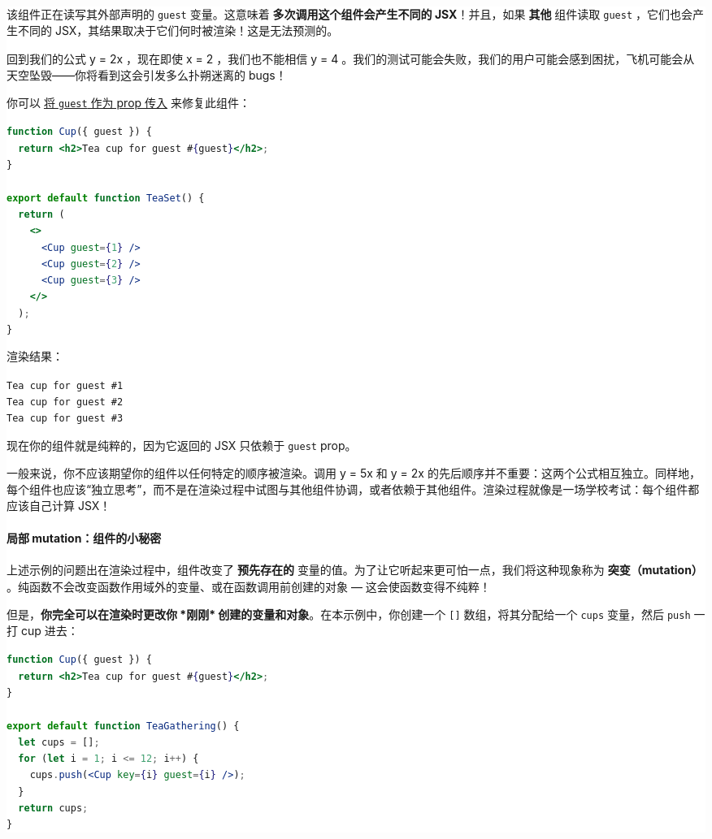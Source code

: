 该组件正在读写其外部声明的 `guest` 变量。这意味着 **多次调用这个组件会产生不同的 JSX**！并且，如果 **其他** 组件读取 `guest` ，它们也会产生不同的 JSX，其结果取决于它们何时被渲染！这是无法预测的。

回到我们的公式 y = 2x ，现在即使 x = 2 ，我们也不能相信 y = 4 。我们的测试可能会失败，我们的用户可能会感到困扰，飞机可能会从天空坠毁——你将看到这会引发多么扑朔迷离的 bugs！

你可以 [将 `guest` 作为 prop 传入](https://zh-hans.react.dev/learn/passing-props-to-a-component) 来修复此组件：

```jsx
function Cup({ guest }) {
  return <h2>Tea cup for guest #{guest}</h2>;
}

export default function TeaSet() {
  return (
    <>
      <Cup guest={1} />
      <Cup guest={2} />
      <Cup guest={3} />
    </>
  );
}
```

渲染结果：

```tex
Tea cup for guest #1
Tea cup for guest #2
Tea cup for guest #3
```

现在你的组件就是纯粹的，因为它返回的 JSX 只依赖于 `guest` prop。

一般来说，你不应该期望你的组件以任何特定的顺序被渲染。调用 y = 5x 和 y = 2x 的先后顺序并不重要：这两个公式相互独立。同样地，每个组件也应该“独立思考”，而不是在渲染过程中试图与其他组件协调，或者依赖于其他组件。渲染过程就像是一场学校考试：每个组件都应该自己计算 JSX！

#### 局部 mutation：组件的小秘密 

上述示例的问题出在渲染过程中，组件改变了 **预先存在的** 变量的值。为了让它听起来更可怕一点，我们将这种现象称为 **突变（mutation）** 。纯函数不会改变函数作用域外的变量、或在函数调用前创建的对象 — 这会使函数变得不纯粹！

但是，**你完全可以在渲染时更改你 \*刚刚\* 创建的变量和对象**。在本示例中，你创建一个 `[]` 数组，将其分配给一个 `cups` 变量，然后 `push` 一打 cup 进去：

```jsx
function Cup({ guest }) {
  return <h2>Tea cup for guest #{guest}</h2>;
}

export default function TeaGathering() {
  let cups = [];
  for (let i = 1; i <= 12; i++) {
    cups.push(<Cup key={i} guest={i} />);
  }
  return cups;
}

```
